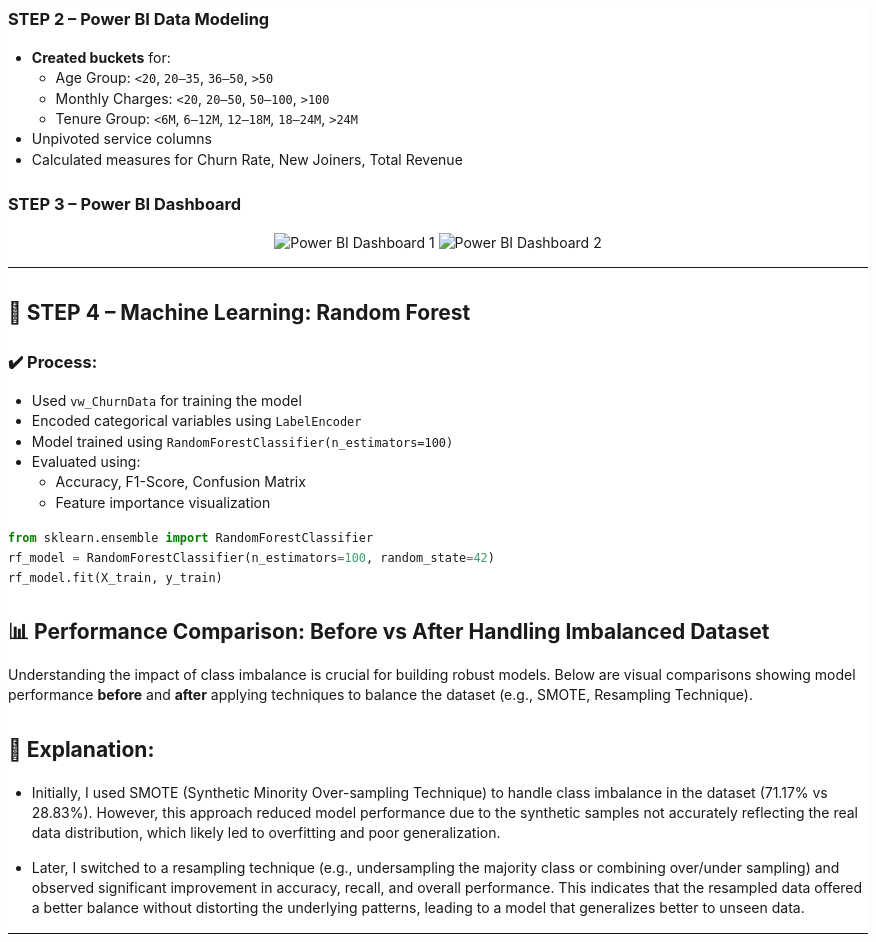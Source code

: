 ### STEP 2 – Power BI Data Modeling

- **Created buckets** for:  
  - Age Group: `<20`, `20–35`, `36–50`, `>50`
  - Monthly Charges: `<20`, `20–50`, `50–100`, `>100`
  - Tenure Group: `<6M`, `6–12M`, `12–18M`, `18–24M`, `>24M`
- Unpivoted service columns
- Calculated measures for Churn Rate, New Joiners, Total Revenue

### STEP 3 – Power BI Dashboard

<div align="center">
  <img src="https://github.com/user-attachments/assets/3667eb5f-1bdf-4bbe-b761-8bb4490dc66e" alt="Power BI Dashboard 1" width="1000">
  <img src="https://github.com/user-attachments/assets/57b34c91-f856-4786-baac-33bc542057e0" alt="Power BI Dashboard 2" width="600">
</div>

---

## 🤖 STEP 4 – Machine Learning: Random Forest

### ✔️ Process:
- Used `vw_ChurnData` for training the model
- Encoded categorical variables using `LabelEncoder`
- Model trained using `RandomForestClassifier(n_estimators=100)`
- Evaluated using:
  - Accuracy, F1-Score, Confusion Matrix
  - Feature importance visualization

```python
from sklearn.ensemble import RandomForestClassifier
rf_model = RandomForestClassifier(n_estimators=100, random_state=42)
rf_model.fit(X_train, y_train)
```

## 📊 Performance Comparison: Before vs After Handling Imbalanced Dataset

Understanding the impact of class imbalance is crucial for building robust models. Below are visual comparisons showing model performance **before** and **after** applying techniques to balance the dataset (e.g., SMOTE, Resampling Technique).

## 🧠 Explanation:
- Initially, I used SMOTE (Synthetic Minority Over-sampling Technique) to handle class imbalance in the dataset (71.17% vs 28.83%). However, this approach reduced model performance due to the synthetic samples not accurately reflecting the real data distribution, which likely led to overfitting and poor generalization.

- Later, I switched to a resampling technique (e.g., undersampling the majority class or combining over/under sampling) and observed significant improvement in accuracy, recall, and overall performance. This indicates that the resampled data offered a better balance without distorting the underlying patterns, leading to a model that generalizes better to unseen data.

---